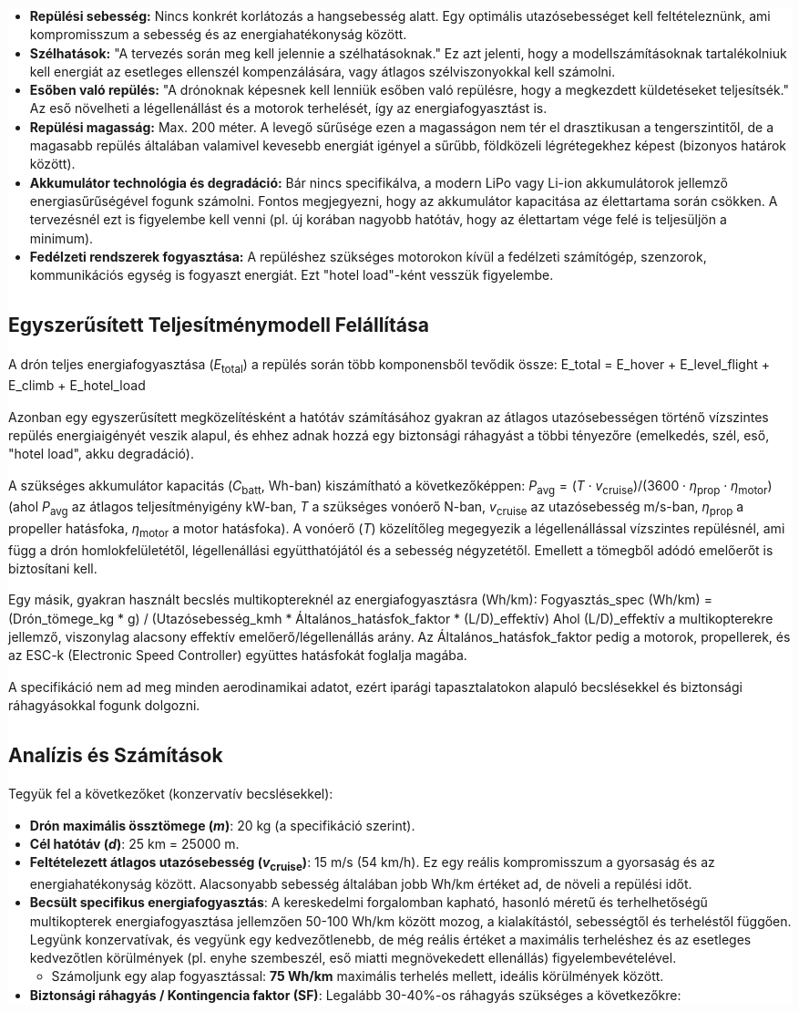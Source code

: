 * **Repülési sebesség:** Nincs konkrét korlátozás a hangsebesség alatt. Egy optimális utazósebességet kell feltételeznünk, ami kompromisszum a sebesség és az energiahatékonyság között.
* **Szélhatások:** "A tervezés során meg kell jelennie a szélhatásoknak." Ez azt jelenti, hogy a modellszámításoknak tartalékolniuk kell energiát az esetleges ellenszél kompenzálására, vagy átlagos szélviszonyokkal kell számolni.
* **Esőben való repülés:** "A drónoknak képesnek kell lenniük esőben való repülésre, hogy a megkezdett küldetéseket teljesítsék." Az eső növelheti a légellenállást és a motorok terhelését, így az energiafogyasztást is.
* **Repülési magasság:** Max. 200 méter. A levegő sűrűsége ezen a magasságon nem tér el drasztikusan a tengerszintitől, de a magasabb repülés általában valamivel kevesebb energiát igényel a sűrűbb, földközeli légrétegekhez képest (bizonyos határok között).
* **Akkumulátor technológia és degradáció:** Bár nincs specifikálva, a modern LiPo vagy Li-ion akkumulátorok jellemző energiasűrűségével fogunk számolni. Fontos megjegyezni, hogy az akkumulátor kapacitása az élettartama során csökken. A tervezésnél ezt is figyelembe kell venni (pl. új korában nagyobb hatótáv, hogy az élettartam vége felé is teljesüljön a minimum).
* **Fedélzeti rendszerek fogyasztása:** A repüléshez szükséges motorokon kívül a fedélzeti számítógép, szenzorok, kommunikációs egység is fogyaszt energiát. Ezt "hotel load"-ként vesszük figyelembe.

## Egyszerűsített Teljesítménymodell Felállítása

A drón teljes energiafogyasztása ($E_{\text{total}}$) a repülés során több komponensből tevődik össze:
E_total = E_hover + E_level_flight + E_climb + E_hotel_load

Azonban egy egyszerűsített megközelítésként a hatótáv számításához gyakran az átlagos utazósebességen történő vízszintes repülés energiaigényét veszik alapul, és ehhez adnak hozzá egy biztonsági ráhagyást a többi tényezőre (emelkedés, szél, eső, "hotel load", akku degradáció).

A szükséges akkumulátor kapacitás ($C_{\text{batt}}$, Wh-ban) kiszámítható a következőképpen:
$P_{\text{avg}} = (T \cdot v_{\text{cruise}}) / (3600 \cdot \eta_{\text{prop}} \cdot \eta_{\text{motor}})$
(ahol $P_{\text{avg}}$ az átlagos teljesítményigény kW-ban, $T$ a szükséges vonóerő N-ban, $v_{\text{cruise}}$ az utazósebesség m/s-ban, $\eta_{\text{prop}}$ a propeller hatásfoka, $\eta_{\text{motor}}$ a motor hatásfoka). A vonóerő ($T$) közelítőleg megegyezik a légellenállással vízszintes repülésnél, ami függ a drón homlokfelületétől, légellenállási együtthatójától és a sebesség négyzetétől. Emellett a tömegből adódó emelőerőt is biztosítani kell.

Egy másik, gyakran használt becslés multikoptereknél az energiafogyasztásra (Wh/km):
Fogyasztás_spec (Wh/km) = (Drón_tömege_kg * g) / (Utazósebesség_kmh * Általános_hatásfok_faktor * (L/D)_effektív)
Ahol (L/D)_effektív a multikopterekre jellemző, viszonylag alacsony effektív emelőerő/légellenállás arány. Az Általános_hatásfok_faktor pedig a motorok, propellerek, és az ESC-k (Electronic Speed Controller) együttes hatásfokát foglalja magába.

A specifikáció nem ad meg minden aerodinamikai adatot, ezért iparági tapasztalatokon alapuló becslésekkel és biztonsági ráhagyásokkal fogunk dolgozni.

## Analízis és Számítások

Tegyük fel a következőket (konzervatív becslésekkel):

* **Drón maximális össztömege ($m$)**: 20 kg (a specifikáció szerint).
* **Cél hatótáv ($d$)**: 25 km = 25000 m.
* **Feltételezett átlagos utazósebesség ($v_{\text{cruise}}$)**: 15 m/s (54 km/h). Ez egy reális kompromisszum a gyorsaság és az energiahatékonyság között. Alacsonyabb sebesség általában jobb Wh/km értéket ad, de növeli a repülési időt.
* **Becsült specifikus energiafogyasztás**: A kereskedelmi forgalomban kapható, hasonló méretű és terhelhetőségű multikopterek energiafogyasztása jellemzően 50-100 Wh/km között mozog, a kialakítástól, sebességtől és terheléstől függően. Legyünk konzervatívak, és vegyünk egy kedvezőtlenebb, de még reális értéket a maximális terheléshez és az esetleges kedvezőtlen körülmények (pl. enyhe szembeszél, eső miatti megnövekedett ellenállás) figyelembevételével.
    * Számoljunk egy alap fogyasztással: **75 Wh/km** maximális terhelés mellett, ideális körülmények között.
* **Biztonsági ráhagyás / Kontingencia faktor (SF)**: Legalább 30-40%-os ráhagyás szükséges a következőkre: